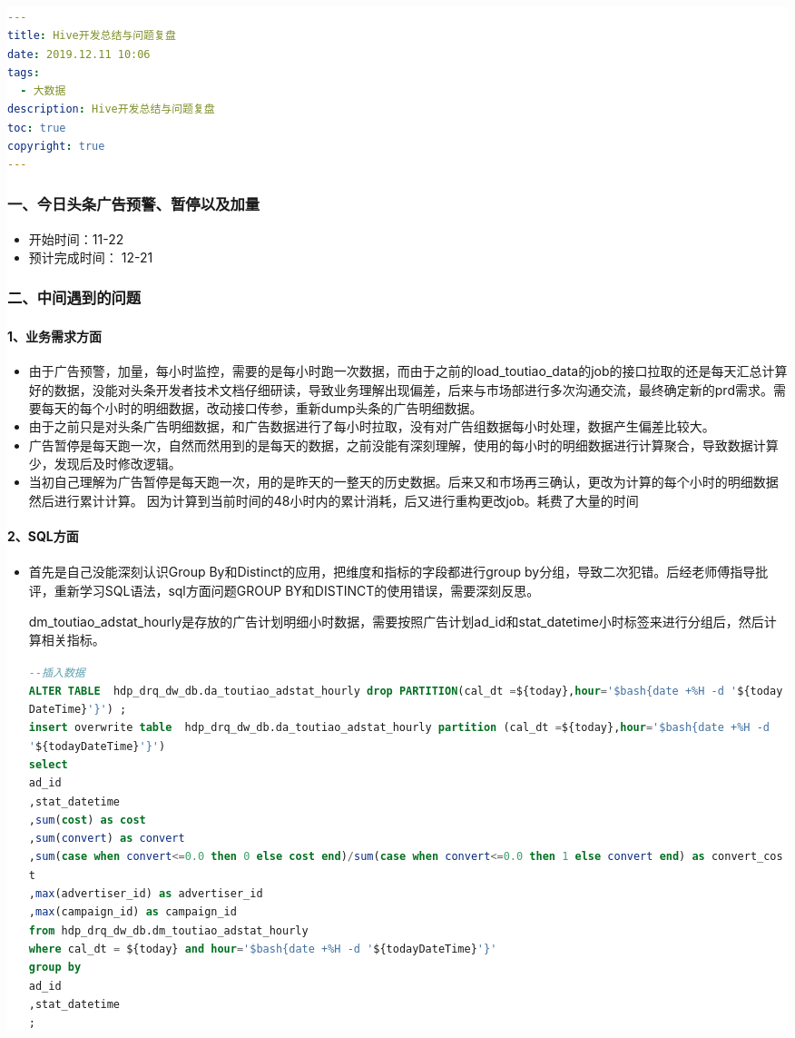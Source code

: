 ```yaml
---
title: Hive开发总结与问题复盘
date: 2019.12.11 10:06
tags:
  - 大数据
description: Hive开发总结与问题复盘
toc: true
copyright: true
---
```


### 一、今日头条广告预警、暂停以及加量

* 开始时间：11-22
* 预计完成时间： 12-21

### 二、中间遇到的问题

#### 1、业务需求方面

- 由于广告预警，加量，每小时监控，需要的是每小时跑一次数据，而由于之前的load_toutiao_data的job的接口拉取的还是每天汇总计算好的数据，没能对头条开发者技术文档仔细研读，导致业务理解出现偏差，后来与市场部进行多次沟通交流，最终确定新的prd需求。需要每天的每个小时的明细数据，改动接口传参，重新dump头条的广告明细数据。
- 由于之前只是对头条广告明细数据，和广告数据进行了每小时拉取，没有对广告组数据每小时处理，数据产生偏差比较大。
- 广告暂停是每天跑一次，自然而然用到的是每天的数据，之前没能有深刻理解，使用的每小时的明细数据进行计算聚合，导致数据计算少，发现后及时修改逻辑。
- 当初自己理解为广告暂停是每天跑一次，用的是昨天的一整天的历史数据。后来又和市场再三确认，更改为计算的每个小时的明细数据然后进行累计计算。
  因为计算到当前时间的48小时内的累计消耗，后又进行重构更改job。耗费了大量的时间

#### 2、SQL方面

- 首先是自己没能深刻认识Group By和Distinct的应用，把维度和指标的字段都进行group by分组，导致二次犯错。后经老师傅指导批评，重新学习SQL语法，sql方面问题GROUP BY和DISTINCT的使用错误，需要深刻反思。

  dm_toutiao_adstat_hourly是存放的广告计划明细小时数据，需要按照广告计划ad_id和stat_datetime小时标签来进行分组后，然后计算相关指标。

  ```sql
  --插入数据
  ALTER TABLE  hdp_drq_dw_db.da_toutiao_adstat_hourly drop PARTITION(cal_dt =${today},hour='$bash{date +%H -d '${todayDateTime}'}') ;
  insert overwrite table  hdp_drq_dw_db.da_toutiao_adstat_hourly partition (cal_dt =${today},hour='$bash{date +%H -d '${todayDateTime}'}')
  select
  ad_id
  ,stat_datetime
  ,sum(cost) as cost
  ,sum(convert) as convert
  ,sum(case when convert<=0.0 then 0 else cost end)/sum(case when convert<=0.0 then 1 else convert end) as convert_cost
  ,max(advertiser_id) as advertiser_id
  ,max(campaign_id) as campaign_id
  from hdp_drq_dw_db.dm_toutiao_adstat_hourly
  where cal_dt = ${today} and hour='$bash{date +%H -d '${todayDateTime}'}'
  group by
  ad_id
  ,stat_datetime
  ;
  ```
